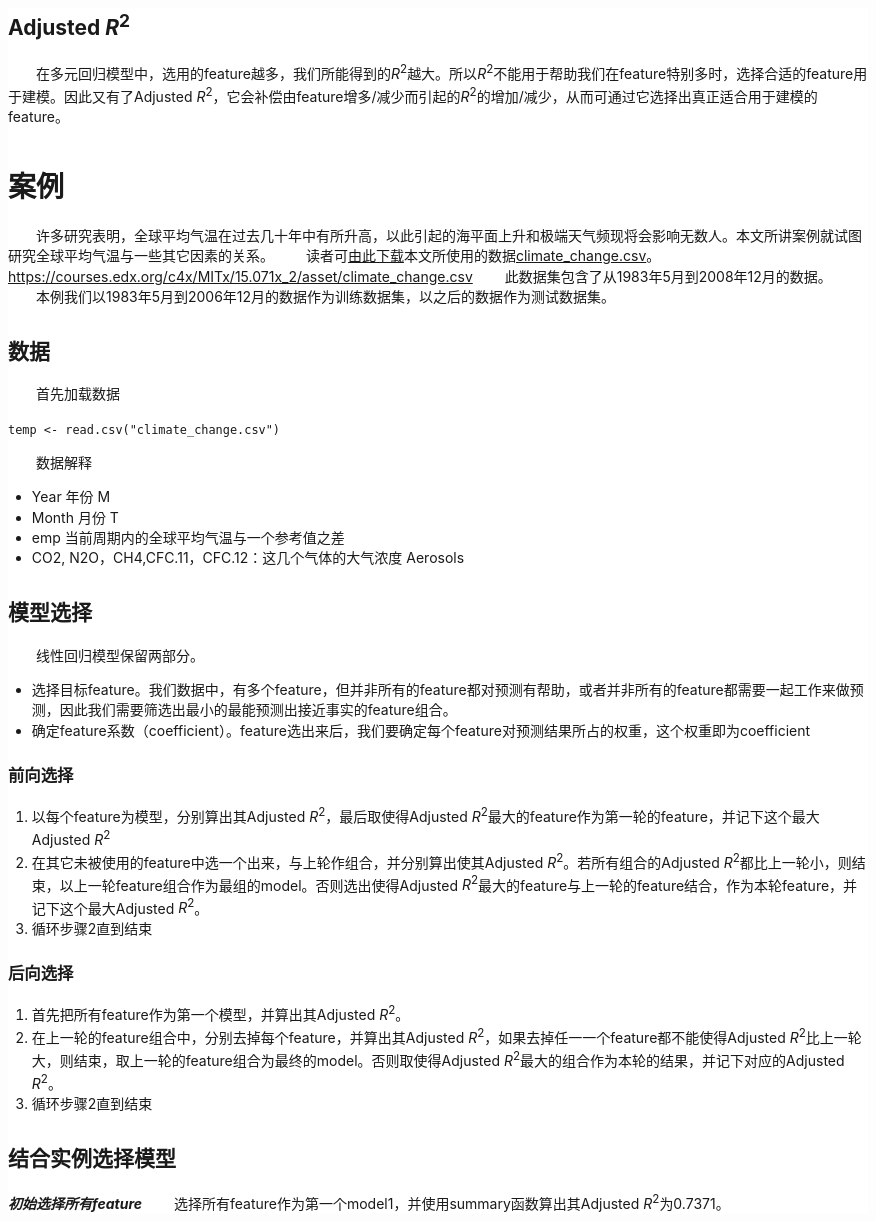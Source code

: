 ## Adjusted $R^2$
　　在多元回归模型中，选用的feature越多，我们所能得到的$R^2$越大。所以$R^2$不能用于帮助我们在feature特别多时，选择合适的feature用于建模。因此又有了Adjusted $R^2$，它会补偿由feature增多/减少而引起的$R^2$的增加/减少，从而可通过它选择出真正适合用于建模的feature。

# 案例
　　许多研究表明，全球平均气温在过去几十年中有所升高，以此引起的海平面上升和极端天气频现将会影响无数人。本文所讲案例就试图研究全球平均气温与一些其它因素的关系。
　　读者可[由此下载](https://courses.edx.org/c4x/MITx/15.071x_2/asset/climate_change.csv)本文所使用的数据[climate_change.csv](https://courses.edx.org/c4x/MITx/15.071x_2/asset/climate_change.csv)。
　　https://courses.edx.org/c4x/MITx/15.071x_2/asset/climate_change.csv
　　此数据集包含了从1983年5月到2008年12月的数据。
　　本例我们以1983年5月到2006年12月的数据作为训练数据集，以之后的数据作为测试数据集。

## 数据
　　首先加载数据

    temp <- read.csv("climate_change.csv")
    
　　数据解释

 - Year 年份 M
 - Month 月份 T
 - emp 当前周期内的全球平均气温与一个参考值之差 
 - CO2, N2O，CH4,CFC.11，CFC.12：这几个气体的大气浓度 Aerosols

## 模型选择
　　线性回归模型保留两部分。

 - 选择目标feature。我们数据中，有多个feature，但并非所有的feature都对预测有帮助，或者并非所有的feature都需要一起工作来做预测，因此我们需要筛选出最小的最能预测出接近事实的feature组合。
 -  确定feature系数（coefficient）。feature选出来后，我们要确定每个feature对预测结果所占的权重，这个权重即为coefficient

### 前向选择
1. 以每个feature为模型，分别算出其Adjusted $R^2$，最后取使得Adjusted $R^2$最大的feature作为第一轮的feature，并记下这个最大Adjusted $R^2$
2. 在其它未被使用的feature中选一个出来，与上轮作组合，并分别算出使其Adjusted $R^2$。若所有组合的Adjusted $R^2$都比上一轮小，则结束，以上一轮feature组合作为最组的model。否则选出使得Adjusted $R^2$最大的feature与上一轮的feature结合，作为本轮feature，并记下这个最大Adjusted $R^2$。
3. 循环步骤2直到结束

### 后向选择
1. 首先把所有feature作为第一个模型，并算出其Adjusted $R^2$。
2. 在上一轮的feature组合中，分别去掉每个feature，并算出其Adjusted $R^2$，如果去掉任一一个feature都不能使得Adjusted $R^2$比上一轮大，则结束，取上一轮的feature组合为最终的model。否则取使得Adjusted $R^2$最大的组合作为本轮的结果，并记下对应的Adjusted $R^2$。
3. 循环步骤2直到结束
    

## 结合实例选择模型
***初始选择所有feature***
　　选择所有feature作为第一个model1，并使用summary函数算出其Adjusted $R^2$为0.7371。
